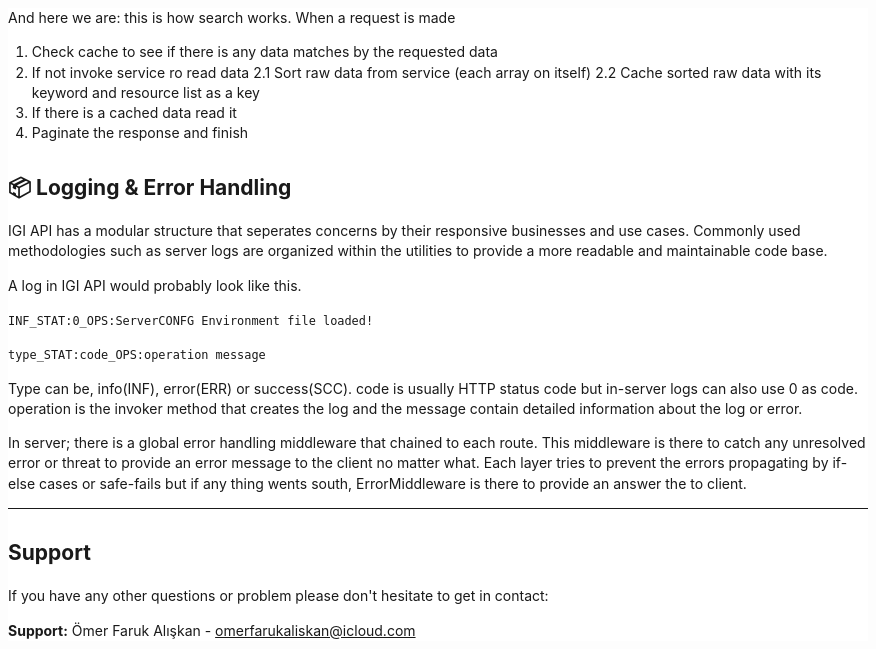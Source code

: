 And here we are: this is how search works. When a request is made

1. Check cache to see if there is any data matches by the requested data
2. If not invoke service ro read data
   2.1 Sort raw data from service (each array on itself)
   2.2 Cache sorted raw data with its keyword and resource list as a key
3. If there is a cached data read it
4. Paginate the response and finish

## &#128230; Logging & Error Handling

IGI API has a modular structure that seperates concerns by their responsive businesses and use cases. Commonly used methodologies such as server logs are organized within the utilities to provide a more readable and maintainable code base.

A log in IGI API would probably look like this.

```
INF_STAT:0_OPS:ServerCONFG Environment file loaded!
```

```
type_STAT:code_OPS:operation message
```

Type can be, info(INF), error(ERR) or success(SCC). code is usually HTTP status code but in-server logs can also use 0 as code. operation is the invoker method that creates the log and the message contain detailed information about the log or error.

In server; there is a global error handling middleware that chained to each route. This middleware is there to catch any unresolved error or threat to provide an error message to the client no matter what. Each layer tries to prevent the errors propagating by if-else cases or safe-fails but if any thing wents south, ErrorMiddleware is there to provide an answer the to client.

---

## Support

If you have any other questions or problem please don't hesitate to get in contact:

**Support:** Ömer Faruk Alışkan - omerfarukaliskan@icloud.com
